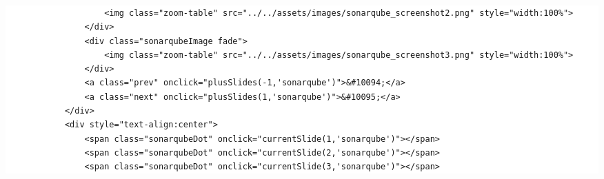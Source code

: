                         <img class="zoom-table" src="../../assets/images/sonarqube_screenshot2.png" style="width:100%">
                    </div>
                    <div class="sonarqubeImage fade">
                        <img class="zoom-table" src="../../assets/images/sonarqube_screenshot3.png" style="width:100%">
                    </div>
                    <a class="prev" onclick="plusSlides(-1,'sonarqube')">&#10094;</a>
                    <a class="next" onclick="plusSlides(1,'sonarqube')">&#10095;</a>
                </div>
                <div style="text-align:center">
                    <span class="sonarqubeDot" onclick="currentSlide(1,'sonarqube')"></span>
                    <span class="sonarqubeDot" onclick="currentSlide(2,'sonarqube')"></span>
                    <span class="sonarqubeDot" onclick="currentSlide(3,'sonarqube')"></span>